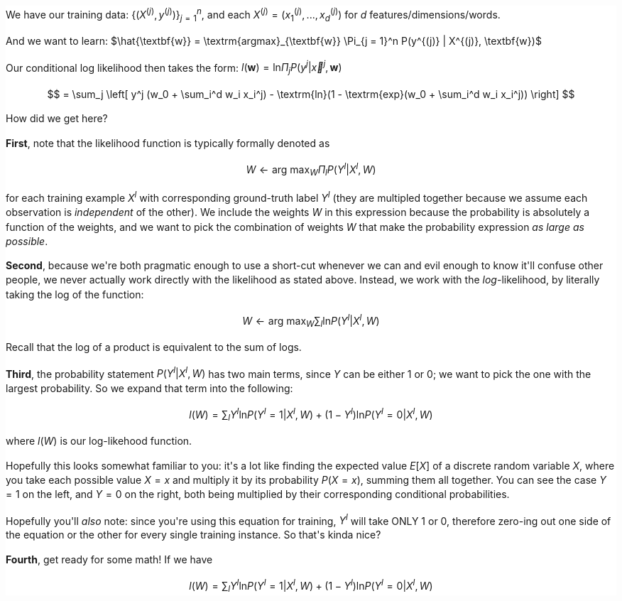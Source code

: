 We have our training data: $\{(X^{(j)}, y^{(j)})\}_{j = 1}^n$, and each $X^{(j)} = (x^{(j)}_1, ..., x^{(j)}_d)$ for $d$ features/dimensions/words.

And we want to learn: $\hat{\textbf{w}} = \textrm{argmax}_{\textbf{w}} \Pi_{j = 1}^n P(y^{(j)} | X^{(j)}, \textbf{w})$

Our conditional log likelihood then takes the form: $l(\textbf{w}) = \textrm{ln} \Pi_j P(y^j | \vec{x}^j, \textbf{w})$

$$
 = \sum_j \left[ y^j (w_0 + \sum_i^d w_i x_i^j) - \textrm{ln}(1 - \textrm{exp}(w_0 + \sum_i^d w_i x_i^j)) \right]
$$

How did we get here?

**First**, note that the likelihood function is typically formally denoted as

$$
W \leftarrow \textrm{arg max}_W \Pi_l P(Y^l | X^l, W)
$$

for each training example $X^l$ with corresponding ground-truth label $Y^l$ (they are multipled together because we assume each observation is *independent* of the other). We include the weights $W$ in this expression because the probability is absolutely a function of the weights, and we want to pick the combination of weights $W$ that make the probability expression *as large as possible*.

**Second**, because we're both pragmatic enough to use a short-cut whenever we can and evil enough to know it'll confuse other people, we never actually work directly with the likelihood as stated above. Instead, we work with the *log*-likelihood, by literally taking the log of the function:

$$
W \leftarrow \textrm{arg max}_W \sum_l \textrm{ln} P(Y^l | X^l, W)
$$

Recall that the log of a product is equivalent to the sum of logs.

**Third**, the probability statement $P(Y^l | X^l, W)$ has two main terms, since $Y$ can be either 1 or 0; we want to pick the one with the largest probability. So we expand that term into the following:

$$
l(W) = \sum_l Y^l \textrm{ln} P(Y^l = 1|X^l, W) + (1 - Y^l) \textrm{ln} P(Y^l = 0 | X^l, W)
$$

where $l(W)$ is our log-likehood function.

Hopefully this looks somewhat familiar to you: it's a lot like finding the expected value $E[X]$ of a discrete random variable $X$, where you take each possible value $X = x$ and multiply it by its probability $P(X = x)$, summing them all together. You can see the case $Y = 1$ on the left, and $Y = 0$ on the right, both being multiplied by their corresponding conditional probabilities.

Hopefully you'll *also* note: since you're using this equation for training, $Y^l$ will take ONLY 1 or 0, therefore zero-ing out one side of the equation or the other for every single training instance. So that's kinda nice?

**Fourth**, get ready for some math! If we have

$$
l(W) = \sum_l Y^l \textrm{ln} P(Y^l = 1|X^l, W) + (1 - Y^l) \textrm{ln} P(Y^l = 0 | X^l, W)
$$
